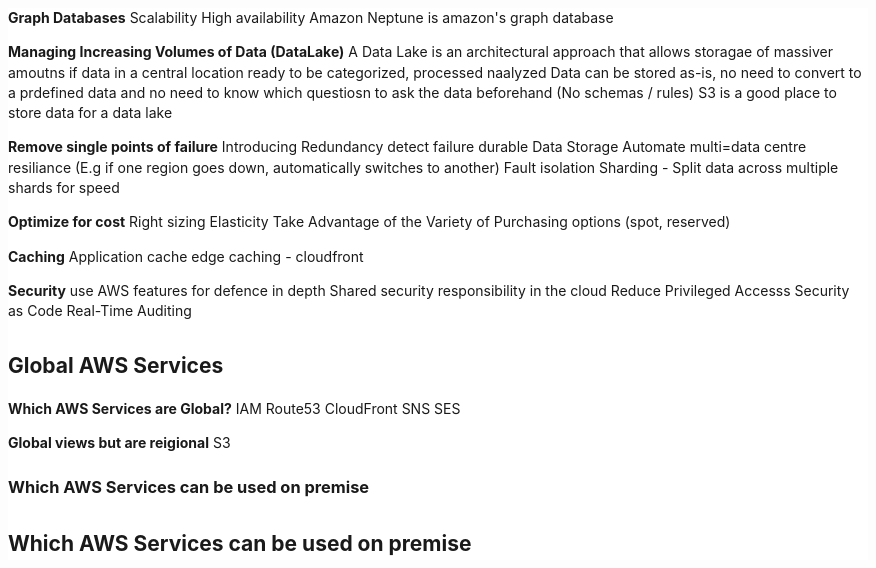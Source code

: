 **Graph Databases**
	Scalability
	High availability
	Amazon Neptune is amazon's graph database

**Managing Increasing Volumes of Data (DataLake)**
	A Data Lake is an architectural approach that allows storagae of massiver amoutns if data in a central location ready to be categorized, processed naalyzed
	Data can be stored as-is, no need to convert to a prdefined data and no need to know which questiosn to ask the data beforehand (No schemas / rules)
	S3 is a good place to store data for a data lake

**Remove single points of failure**
	Introducing Redundancy
	detect failure
	durable Data Storage
	Automate multi=data centre resiliance (E.g if one region goes down, automatically switches to another)
	Fault isolation
	Sharding - Split data across multiple shards for speed
	
**Optimize for cost**
	Right sizing
	Elasticity
	Take Advantage of the Variety of Purchasing options (spot, reserved)
	
**Caching**
	Application cache
	edge caching - cloudfront

**Security**
	use AWS features for defence in depth
	Shared security responsibility in the cloud
	Reduce Privileged Accesss
	Security as Code
	Real-Time Auditing

Global AWS Services
-------------------

**Which AWS Services are Global?**
	IAM
	Route53
	CloudFront
	SNS
	SES
	
**Global views but are reigional**
	S3
	
### Which AWS Services can be used on premise
Which AWS Services can be used on premise
-----------------------------------------
